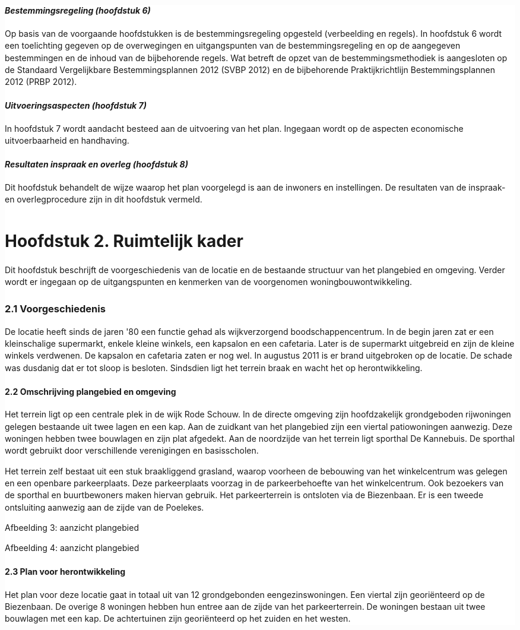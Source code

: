 #### *Bestemmingsregeling (hoofdstuk 6)*

Op basis van de voorgaande hoofdstukken is de bestemmingsregeling opgesteld (verbeelding en regels). In hoofdstuk 6 wordt een toelichting gegeven op de overwegingen en uitgangspunten van de bestemmingsregeling en op de aangegeven bestemmingen en de inhoud van de bijbehorende regels. Wat betreft de opzet van de bestemmingsmethodiek is aangesloten op de Standaard Vergelijkbare Bestemmingsplannen 2012 (SVBP 2012) en de bijbehorende Praktijkrichtlijn Bestemmingsplannen 2012 (PRBP 2012).

#### *Uitvoeringsaspecten (hoofdstuk 7)*

 

In hoofdstuk 7 wordt aandacht besteed aan de uitvoering van het plan. Ingegaan wordt op de aspecten economische uitvoerbaarheid en handhaving.

#### *Resultaten inspraak en overleg (hoofdstuk 8)*

Dit hoofdstuk behandelt de wijze waarop het plan voorgelegd is aan de inwoners en instellingen. De resultaten van de inspraak- en overlegprocedure zijn in dit hoofdstuk vermeld.

# **Hoofdstuk 2. Ruimtelijk kader**

Dit hoofdstuk beschrijft de voorgeschiedenis van de locatie en de bestaande structuur van het plangebied en omgeving. Verder wordt er ingegaan op de uitgangspunten en kenmerken van de voorgenomen woningbouwontwikkeling.

### **2.1 Voorgeschiedenis**

De locatie heeft sinds de jaren '80 een functie gehad als wijkverzorgend boodschappencentrum. In de begin jaren zat er een kleinschalige supermarkt, enkele kleine winkels, een kapsalon en een cafetaria. Later is de supermarkt uitgebreid en zijn de kleine winkels verdwenen. De kapsalon en cafetaria zaten er nog wel. In augustus 2011 is er brand uitgebroken op de locatie. De schade was dusdanig dat er tot sloop is besloten. Sindsdien ligt het terrein braak en wacht het op herontwikkeling.

#### **2.2 Omschrijving plangebied en omgeving**

Het terrein ligt op een centrale plek in de wijk Rode Schouw. In de directe omgeving zijn hoofdzakelijk grondgeboden rijwoningen gelegen bestaande uit twee lagen en een kap. Aan de zuidkant van het plangebied zijn een viertal patiowoningen aanwezig. Deze woningen hebben twee bouwlagen en zijn plat afgedekt. Aan de noordzijde van het terrein ligt sporthal De Kannebuis. De sporthal wordt gebruikt door verschillende verenigingen en basisscholen.

Het terrein zelf bestaat uit een stuk braakliggend grasland, waarop voorheen de bebouwing van het winkelcentrum was gelegen en een openbare parkeerplaats. Deze parkeerplaats voorzag in de parkeerbehoefte van het winkelcentrum. Ook bezoekers van de sporthal en buurtbewoners maken hiervan gebruik. Het parkeerterrein is ontsloten via de Biezenbaan. Er is een tweede ontsluiting aanwezig aan de zijde van de Poelekes.

Afbeelding 3: aanzicht plangebied

Afbeelding 4: aanzicht plangebied

#### **2.3 Plan voor herontwikkeling**

Het plan voor deze locatie gaat in totaal uit van 12 grondgebonden eengezinswoningen. Een viertal zijn georiënteerd op de Biezenbaan. De overige 8 woningen hebben hun entree aan de zijde van het parkeerterrein. De woningen bestaan uit twee bouwlagen met een kap. De achtertuinen zijn georiënteerd op het zuiden en het westen.
